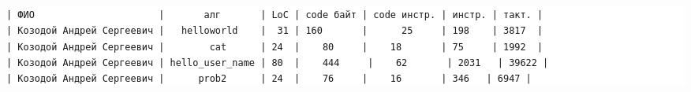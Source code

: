 ```text
| ФИО                      |       алг       | LoC | code байт | code инстр. | инстр. | такт. |
| Козодой Андрей Сергеевич |   helloworld    |  31 | 160       |      25     | 198    | 3817  |
| Козодой Андрей Сергеевич |        cat      | 24  |    80     |    18       | 75     | 1992  |
| Козодой Андрей Сергеевич | hello_user_name | 80  |    444     |    62       | 2031   | 39622 |
| Козодой Андрей Сергеевич |      prob2      | 24  |    76     |    16       | 346   | 6947 |
```